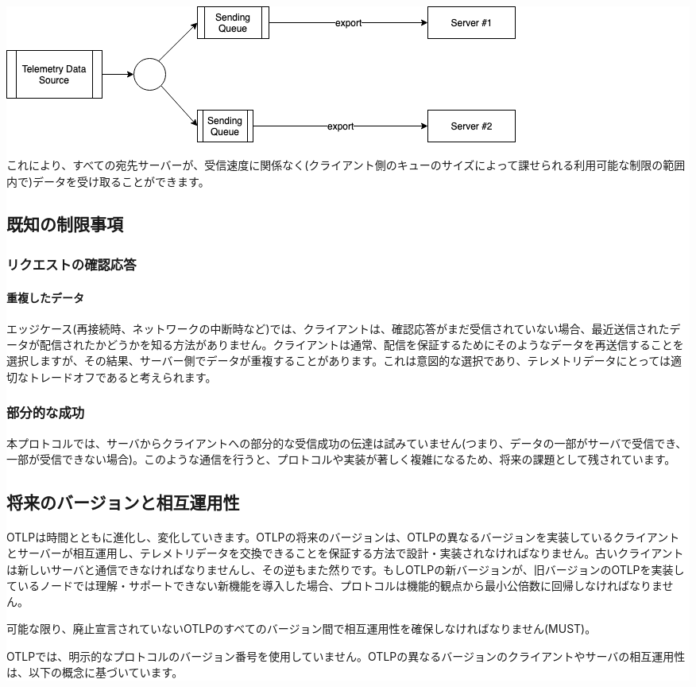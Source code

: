 

![複数の宛先へのエクスポート](img/otlp-multi-destination.png)



これにより、すべての宛先サーバーが、受信速度に関係なく(クライアント側のキューのサイズによって課せられる利用可能な制限の範囲内で)データを受け取ることができます。



## 既知の制限事項



### リクエストの確認応答



#### 重複したデータ



エッジケース(再接続時、ネットワークの中断時など)では、クライアントは、確認応答がまだ受信されていない場合、最近送信されたデータが配信されたかどうかを知る方法がありません。クライアントは通常、配信を保証するためにそのようなデータを再送信することを選択しますが、その結果、サーバー側でデータが重複することがあります。これは意図的な選択であり、テレメトリデータにとっては適切なトレードオフであると考えられます。



### 部分的な成功



本プロトコルでは、サーバからクライアントへの部分的な受信成功の伝達は試みていません(つまり、データの一部がサーバで受信でき、一部が受信できない場合)。このような通信を行うと、プロトコルや実装が著しく複雑になるため、将来の課題として残されています。



## 将来のバージョンと相互運用性



OTLPは時間とともに進化し、変化していきます。OTLPの将来のバージョンは、OTLPの異なるバージョンを実装しているクライアントとサーバーが相互運用し、テレメトリデータを交換できることを保証する方法で設計・実装されなければなりません。古いクライアントは新しいサーバと通信できなければなりませんし、その逆もまた然りです。もしOTLPの新バージョンが、旧バージョンのOTLPを実装しているノードでは理解・サポートできない新機能を導入した場合、プロトコルは機能的観点から最小公倍数に回帰しなければなりません。



可能な限り、廃止宣言されていないOTLPのすべてのバージョン間で相互運用性を確保しなければなりません(MUST)。



OTLPでは、明示的なプロトコルのバージョン番号を使用していません。OTLPの異なるバージョンのクライアントやサーバの相互運用性は、以下の概念に基づいています。

